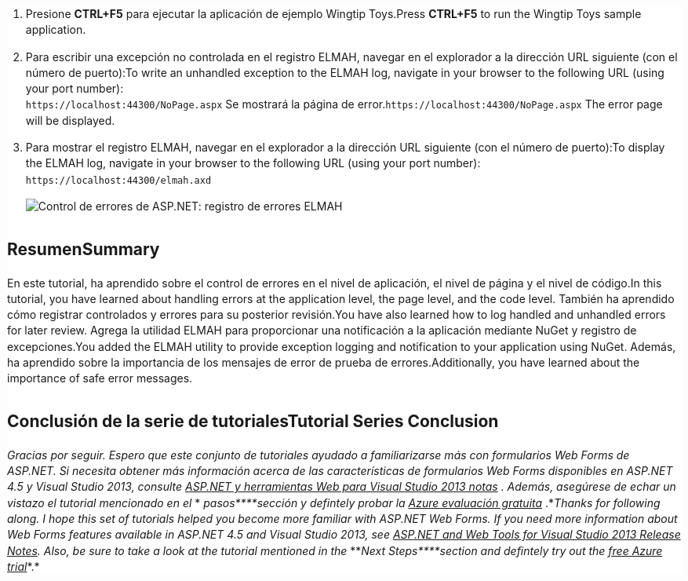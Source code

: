 1. <span data-ttu-id="9aa7e-319">Presione **CTRL+F5** para ejecutar la aplicación de ejemplo Wingtip Toys.</span><span class="sxs-lookup"><span data-stu-id="9aa7e-319">Press **CTRL+F5** to run the Wingtip Toys sample application.</span></span>
2. <span data-ttu-id="9aa7e-320">Para escribir una excepción no controlada en el registro ELMAH, navegar en el explorador a la dirección URL siguiente (con el número de puerto):</span><span class="sxs-lookup"><span data-stu-id="9aa7e-320">To write an unhandled exception to the ELMAH log, navigate in your browser to the following URL (using your port number):</span></span>  
    <span data-ttu-id="9aa7e-321">`https://localhost:44300/NoPage.aspx` Se mostrará la página de error.</span><span class="sxs-lookup"><span data-stu-id="9aa7e-321">`https://localhost:44300/NoPage.aspx` The error page will be displayed.</span></span>
3. <span data-ttu-id="9aa7e-322">Para mostrar el registro ELMAH, navegar en el explorador a la dirección URL siguiente (con el número de puerto):</span><span class="sxs-lookup"><span data-stu-id="9aa7e-322">To display the ELMAH log, navigate in your browser to the following URL (using your port number):</span></span>  
    `https://localhost:44300/elmah.axd`

    ![Control de errores de ASP.NET: registro de errores ELMAH](aspnet-error-handling/_static/image9.png)

## <a name="summary"></a><span data-ttu-id="9aa7e-324">Resumen</span><span class="sxs-lookup"><span data-stu-id="9aa7e-324">Summary</span></span>

<span data-ttu-id="9aa7e-325">En este tutorial, ha aprendido sobre el control de errores en el nivel de aplicación, el nivel de página y el nivel de código.</span><span class="sxs-lookup"><span data-stu-id="9aa7e-325">In this tutorial, you have learned about handling errors at the application level, the page level, and the code level.</span></span> <span data-ttu-id="9aa7e-326">También ha aprendido cómo registrar controlados y errores para su posterior revisión.</span><span class="sxs-lookup"><span data-stu-id="9aa7e-326">You have also learned how to log handled and unhandled errors for later review.</span></span> <span data-ttu-id="9aa7e-327">Agrega la utilidad ELMAH para proporcionar una notificación a la aplicación mediante NuGet y registro de excepciones.</span><span class="sxs-lookup"><span data-stu-id="9aa7e-327">You added the ELMAH utility to provide exception logging and notification to your application using NuGet.</span></span> <span data-ttu-id="9aa7e-328">Además, ha aprendido sobre la importancia de los mensajes de error de prueba de errores.</span><span class="sxs-lookup"><span data-stu-id="9aa7e-328">Additionally, you have learned about the importance of safe error messages.</span></span>

## <a name="tutorial-series-conclusion"></a><span data-ttu-id="9aa7e-329">Conclusión de la serie de tutoriales</span><span class="sxs-lookup"><span data-stu-id="9aa7e-329">Tutorial Series Conclusion</span></span>

<span data-ttu-id="9aa7e-330">*Gracias por seguir. Espero que este conjunto de tutoriales ayudado a familiarizarse más con formularios Web Forms de ASP.NET. Si necesita obtener más información acerca de las características de formularios Web Forms disponibles en ASP.NET 4.5 y Visual Studio 2013, consulte* [*ASP.NET y herramientas Web para Visual Studio 2013 notas*](../../../../visual-studio/overview/2013/release-notes.md) *. Además, asegúrese de echar un vistazo el tutorial mencionado en el* \* **pasos\*\*\*\*sección y defintely probar la* [*Azure evaluación gratuita*](https://azure.microsoft.com/pricing/free-trial/)* .\*</span><span class="sxs-lookup"><span data-stu-id="9aa7e-330">*Thanks for following along. I hope this set of tutorials helped you become more familiar with ASP.NET Web Forms. If you need more information about Web Forms features available in ASP.NET 4.5 and Visual Studio 2013, see* [*ASP.NET and Web Tools for Visual Studio 2013 Release Notes*](../../../../visual-studio/overview/2013/release-notes.md)*. Also, be sure to take a look at the tutorial mentioned in the* \***Next Steps\*\*\*\*section and defintely try out the* [*free Azure trial*](https://azure.microsoft.com/pricing/free-trial/)*.\*</span></span>
